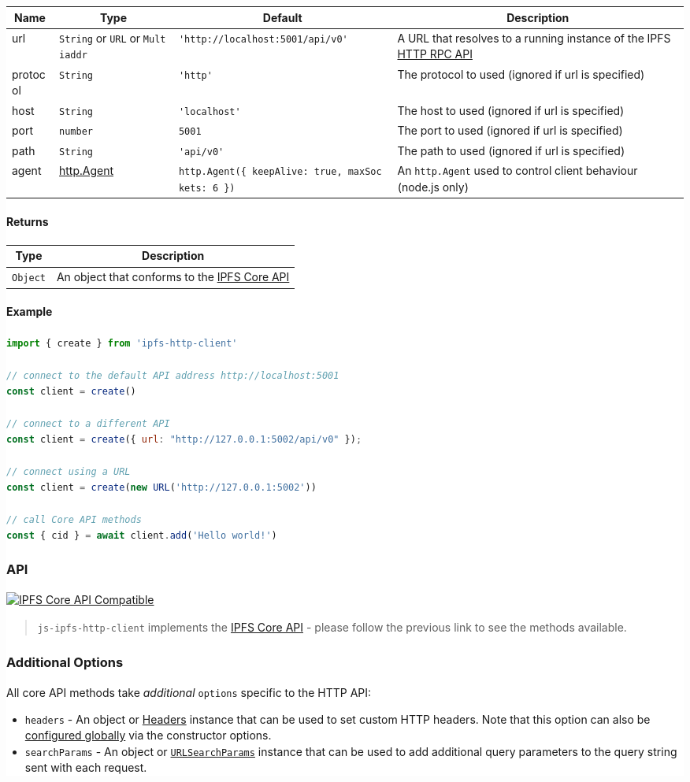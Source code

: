 | Name | Type | Default | Description |
| ---- | ---- | ------- | ----------- |
| url | `String` or `URL` or `Multiaddr` | `'http://localhost:5001/api/v0'` | A URL that resolves to a running instance of the IPFS [HTTP RPC API](https://docs.ipfs.tech/reference/http/api/) |
| protocol | `String` | `'http'` | The protocol to used (ignored if url is specified) |
| host | `String` | `'localhost'` | The host to used (ignored if url is specified) |
| port | `number` | `5001` | The port to used (ignored if url is specified) |
| path | `String` | `'api/v0'` | The path to used (ignored if url is specified) |
| agent | [http.Agent](https://nodejs.org/api/http.html#http_class_http_agent) | `http.Agent({ keepAlive: true, maxSockets: 6 })` | An `http.Agent` used to control client behaviour (node.js only) |

#### Returns

| Type | Description |
| ---- | ----------- |
| `Object` | An object that conforms to the [IPFS Core API](https://github.com/ipfs/js-ipfs/tree/master/docs/core-api) |

#### Example

```JavaScript
import { create } from 'ipfs-http-client'

// connect to the default API address http://localhost:5001
const client = create()

// connect to a different API
const client = create({ url: "http://127.0.0.1:5002/api/v0" });

// connect using a URL
const client = create(new URL('http://127.0.0.1:5002'))

// call Core API methods
const { cid } = await client.add('Hello world!')
```

### API

[![IPFS Core API Compatible](https://cdn.rawgit.com/ipfs/interface-ipfs-core/master/img/badge.svg)](https://github.com/ipfs/js-ipfs/tree/master/packages/interface-ipfs-core)

> `js-ipfs-http-client` implements the [IPFS Core API](https://github.com/ipfs/js-ipfs/tree/master/docs/core-api) - please follow the previous link to see the methods available.

### Additional Options

All core API methods take _additional_ `options` specific to the HTTP API:

* `headers` - An object or [Headers](https://developer.mozilla.org/en-US/docs/Web/API/Headers) instance that can be used to set custom HTTP headers. Note that this option can also be [configured globally](#custom-headers) via the constructor options.
* `searchParams` - An object or [`URLSearchParams`](https://developer.mozilla.org/en-US/docs/Web/API/URLSearchParams) instance that can be used to add additional query parameters to the query string sent with each request.
